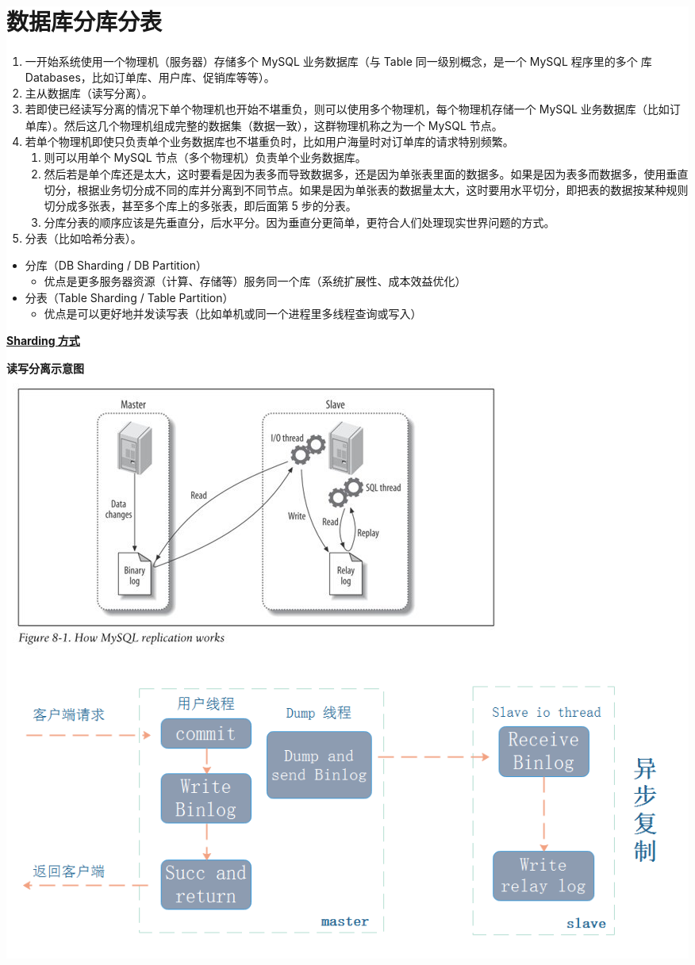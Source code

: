 # 数据库分库分表
1. 一开始系统使用一个物理机（服务器）存储多个 MySQL 业务数据库（与 Table 同一级别概念，是一个 MySQL 程序里的多个 库 Databases，比如订单库、用户库、促销库等等）。
2. 主从数据库（读写分离）。
3. 若即使已经读写分离的情况下单个物理机也开始不堪重负，则可以使用多个物理机，每个物理机存储一个 MySQL 业务数据库（比如订单库）。然后这几个物理机组成完整的数据集（数据一致），这群物理机称之为一个 MySQL 节点。
4. 若单个物理机即使只负责单个业务数据库也不堪重负时，比如用户海量时对订单库的请求特别频繁。
   1. 则可以用单个 MySQL 节点（多个物理机）负责单个业务数据库。
   2. 然后若是单个库还是太大，这时要看是因为表多而导致数据多，还是因为单张表里面的数据多。如果是因为表多而数据多，使用垂直切分，根据业务切分成不同的库并分离到不同节点。如果是因为单张表的数据量太大，这时要用水平切分，即把表的数据按某种规则切分成多张表，甚至多个库上的多张表，即后面第 5 步的分表。
   3. 分库分表的顺序应该是先垂直分，后水平分。因为垂直分更简单，更符合人们处理现实世界问题的方式。
5. 分表（比如哈希分表）。
  
* 分库（DB Sharding / DB Partition）
  * 优点是更多服务器资源（计算、存储等）服务同一个库（系统扩展性、成本效益优化）
* 分表（Table Sharding / Table Partition）
  * 优点是可以更好地并发读写表（比如单机或同一个进程里多线程查询或写入）

**[Sharding 方式](./Sharding%20or%20Data%20Partitioning.md)**  

**读写分离示意图**  
![](./MySQL%20Replication.jpeg)  
![](./异步复制.png)  